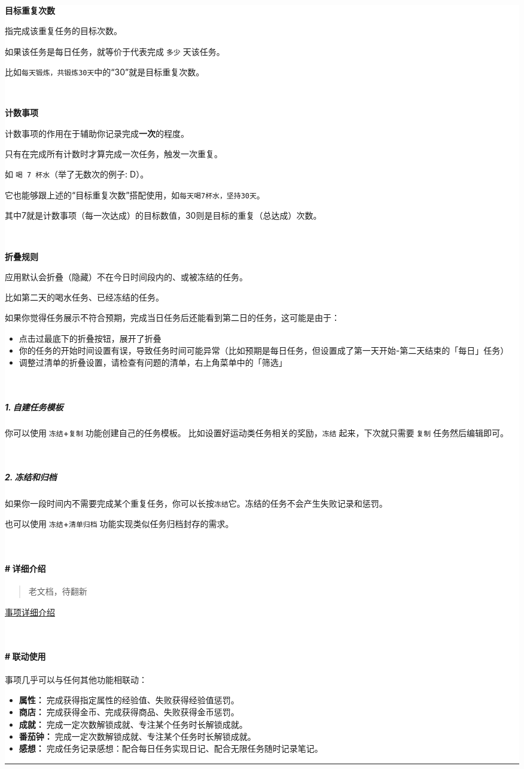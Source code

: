 **目标重复次数**

指完成该重复任务的目标次数。

如果该任务是每日任务，就等价于代表完成 ` 多少 ` 天该任务。

比如`每天锻炼，共锻炼30天`中的“30”就是目标重复次数。

<br/>

**计数事项**

计数事项的作用在于辅助你记录完成**一次**的程度。

只有在完成所有计数时才算完成一次任务，触发一次重复。

如 ` 喝 7 杯水 `（举了无数次的例子: D）。

它也能够跟上述的“目标重复次数”搭配使用，如`每天喝7杯水，坚持30天`。

其中7就是计数事项（每一次达成）的目标数值，30则是目标的重复（总达成）次数。

<br/>

**折叠规则**

应用默认会折叠（隐藏）不在今日时间段内的、或被冻结的任务。

比如第二天的喝水任务、已经冻结的任务。

如果你觉得任务展示不符合预期，完成当日任务后还能看到第二日的任务，这可能是由于：

- 点击过最底下的折叠按钮，展开了折叠
- 你的任务的开始时间设置有误，导致任务时间可能异常（比如预期是每日任务，但设置成了第一天开始-第二天结束的「每日」任务）
- 调整过清单的折叠设置，请检查有问题的清单，右上角菜单中的「筛选」

<br/>

##### 1. 自建任务模板
你可以使用 ` 冻结 `+` 复制 ` 功能创建自己的任务模板。
比如设置好运动类任务相关的奖励，` 冻结 ` 起来，下次就只需要 ` 复制 ` 任务然后编辑即可。

<br/>

##### 2. 冻结和归档

如果你一段时间内不需要完成某个重复任务，你可以长按`冻结`它。冻结的任务不会产生失败记录和惩罚。

也可以使用 ` 冻结 `+` 清单归档 ` 功能实现类似任务归档封存的需求。

<br/>

#### # 详细介绍
> 老文档，待翻新

 [事项详细介绍](guide/tasks)

<br/>

#### # 联动使用

事项几乎可以与任何其他功能相联动：
- **属性：**
   完成获得指定属性的经验值、失败获得经验值惩罚。
- **商店：**
   完成获得金币、完成获得商品、失败获得金币惩罚。
- **成就：**
   完成一定次数解锁成就、专注某个任务时长解锁成就。
- **番茄钟：**
   完成一定次数解锁成就、专注某个任务时长解锁成就。
- **感想：**
   完成任务记录感想：配合每日任务实现日记、配合无限任务随时记录笔记。

---